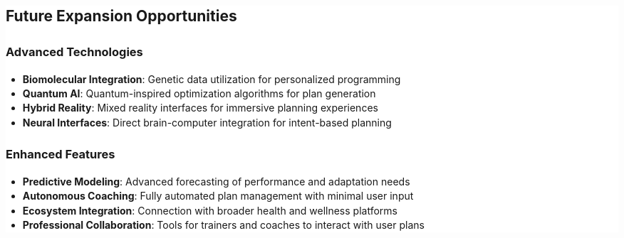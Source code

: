 ## Future Expansion Opportunities

### Advanced Technologies
- **Biomolecular Integration**: Genetic data utilization for personalized programming
- **Quantum AI**: Quantum-inspired optimization algorithms for plan generation
- **Hybrid Reality**: Mixed reality interfaces for immersive planning experiences
- **Neural Interfaces**: Direct brain-computer integration for intent-based planning

### Enhanced Features
- **Predictive Modeling**: Advanced forecasting of performance and adaptation needs
- **Autonomous Coaching**: Fully automated plan management with minimal user input
- **Ecosystem Integration**: Connection with broader health and wellness platforms
- **Professional Collaboration**: Tools for trainers and coaches to interact with user plans